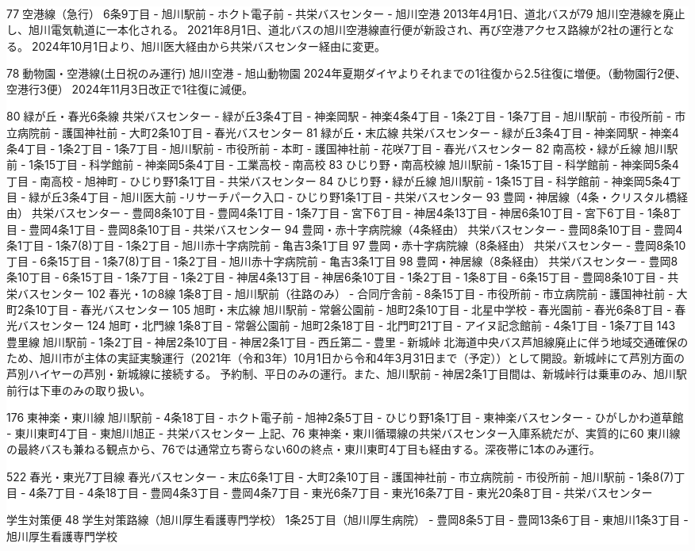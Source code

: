 77 空港線（急行）
6条9丁目 - 旭川駅前 - ホクト電子前 - 共栄バスセンター - 旭川空港
2013年4月1日、道北バスが79 旭川空港線を廃止し、旭川電気軌道に一本化される。
2021年8月1日、道北バスの旭川空港線直行便が新設され、再び空港アクセス路線が2社の運行となる。
2024年10月1日より、旭川医大経由から共栄バスセンター経由に変更。

78 動物園・空港線(土日祝のみ運行)
旭川空港 - 旭山動物園
2024年夏期ダイヤよりそれまでの1往復から2.5往復に増便。（動物園行2便、空港行3便）
2024年11月3日改正で1往復に減便。

80 緑が丘・春光6条線
共栄バスセンター - 緑が丘3条4丁目 - 神楽岡駅 - 神楽4条4丁目 - 1条2丁目 - 1条7丁目 - 旭川駅前 - 市役所前 - 市立病院前 - 護国神社前 - 大町2条10丁目 - 春光バスセンター
81 緑が丘・末広線
共栄バスセンター - 緑が丘3条4丁目 - 神楽岡駅 - 神楽4条4丁目 - 1条2丁目 - 1条7丁目 - 旭川駅前 - 市役所前 - 本町 - 護国神社前 - 花咲7丁目 - 春光バスセンター
82 南高校・緑が丘線
旭川駅前 - 1条15丁目 - 科学館前 - 神楽岡5条4丁目 - 工業高校 - 南高校
83 ひじり野・南高校線
旭川駅前 - 1条15丁目 - 科学館前 - 神楽岡5条4丁目 - 南高校 - 旭神町 - ひじり野1条1丁目 - 共栄バスセンター
84 ひじり野・緑が丘線
旭川駅前 - 1条15丁目 - 科学館前 - 神楽岡5条4丁目 - 緑が丘3条4丁目 - 旭川医大前 -リサーチパーク入口 - ひじり野1条1丁目 - 共栄バスセンター
93 豊岡・神居線（4条・クリスタル橋経由）
共栄バスセンター - 豊岡8条10丁目 - 豊岡4条1丁目 - 1条7丁目 - 宮下6丁目 - 神居4条13丁目 - 神居6条10丁目 - 宮下6丁目 - 1条8丁目 - 豊岡4条1丁目 - 豊岡8条10丁目 - 共栄バスセンター
94 豊岡・赤十字病院線（4条経由）
共栄バスセンター - 豊岡8条10丁目 - 豊岡4条1丁目 - 1条7(8)丁目 - 1条2丁目 - 旭川赤十字病院前 - 亀吉3条1丁目
97 豊岡・赤十字病院線（8条経由）
共栄バスセンター - 豊岡8条10丁目 - 6条15丁目 - 1条7(8)丁目 - 1条2丁目 - 旭川赤十字病院前 - 亀吉3条1丁目
98 豊岡・神居線（8条経由）
共栄バスセンター - 豊岡8条10丁目 - 6条15丁目 - 1条7丁目 - 1条2丁目 - 神居4条13丁目 - 神居6条10丁目 - 1条2丁目 - 1条8丁目 - 6条15丁目 - 豊岡8条10丁目 - 共栄バスセンター
102 春光・1の8線
1条8丁目 - 旭川駅前（往路のみ） - 合同庁舎前 - 8条15丁目 - 市役所前 - 市立病院前 - 護国神社前 - 大町2条10丁目 - 春光バスセンター
105 旭町・末広線
旭川駅前 - 常磐公園前 - 旭町2条10丁目 - 北星中学校 - 春光園前 - 春光6条8丁目 - 春光バスセンター
124 旭町・北門線
1条8丁目 - 常磐公園前 - 旭町2条18丁目 - 北門町21丁目 - アイヌ記念館前 - 4条1丁目 - 1条7丁目
143 豊里線
旭川駅前 - 1条2丁目 - 神居2条10丁目 - 神居2条1丁目 - 西丘第二 - 豊里 - 新城峠
北海道中央バス芦旭線廃止に伴う地域交通確保のため、旭川市が主体の実証実験運行（2021年（令和3年）10月1日から令和4年3月31日まで（予定））として開設。新城峠にて芦別方面の芦別ハイヤーの芦別・新城線に接続する。
予約制、平日のみの運行。また、旭川駅前 - 神居2条1丁目間は、新城峠行は乗車のみ、旭川駅前行は下車のみの取り扱い。

176 東神楽・東川線
旭川駅前 - 4条18丁目 - ホクト電子前 - 旭神2条5丁目 - ひじり野1条1丁目 - 東神楽バスセンター - ひがしかわ道草館 - 東川東町4丁目 - 東旭川旭正 - 共栄バスセンター
上記、76 東神楽・東川循環線の共栄バスセンター入庫系統だが、実質的に60 東川線の最終バスも兼ねる観点から、76では通常立ち寄らない60の終点・東川東町4丁目も経由する。深夜帯に1本のみ運行。

522 春光・東光7丁目線
春光バスセンター - 末広6条1丁目 - 大町2条10丁目 - 護国神社前 - 市立病院前 - 市役所前 - 旭川駅前 - 1条8(7)丁目 - 4条7丁目 - 4条18丁目 - 豊岡4条3丁目 - 豊岡4条7丁目 - 東光6条7丁目 - 東光16条7丁目 - 東光20条8丁目 - 共栄バスセンター

学生対策便
48 学生対策路線（旭川厚生看護専門学校）
1条25丁目（旭川厚生病院） - 豊岡8条5丁目 - 豊岡13条6丁目 - 東旭川1条3丁目 - 旭川厚生看護専門学校
